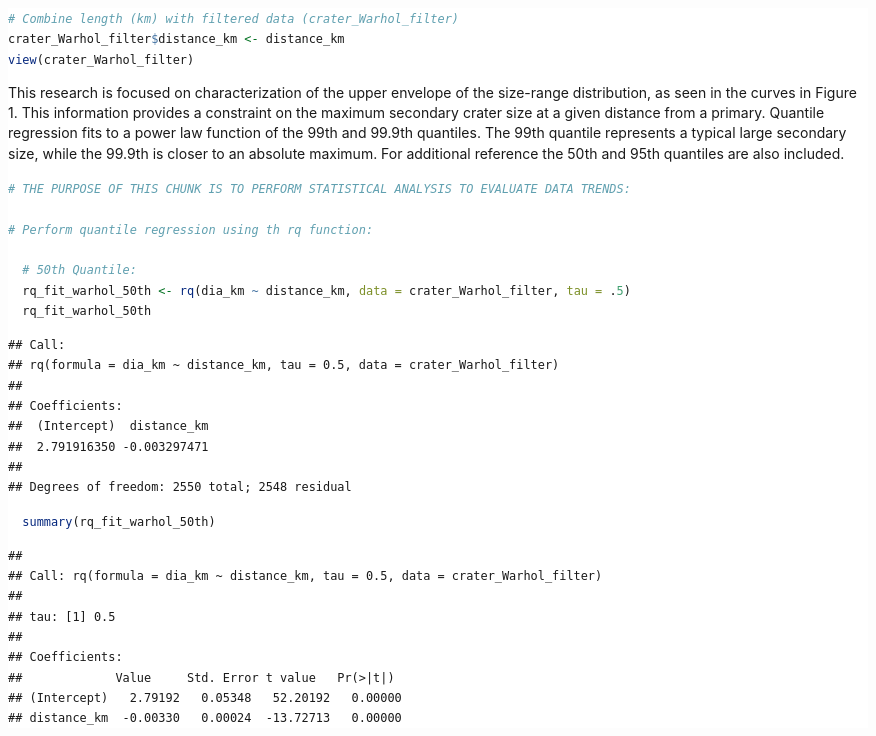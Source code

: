 ``` r
# Combine length (km) with filtered data (crater_Warhol_filter)
crater_Warhol_filter$distance_km <- distance_km
view(crater_Warhol_filter)
```

This research is focused on characterization of the upper envelope of the size-range distribution, as seen in the curves in Figure 1. This information provides a constraint on the maximum secondary crater size at a given distance from a primary. Quantile regression fits to a power law function of the 99th and 99.9th quantiles. The 99th quantile represents a typical large secondary size, while the 99.9th is closer to an absolute maximum. For additional reference the 50th and 95th quantiles are also included.

``` r
# THE PURPOSE OF THIS CHUNK IS TO PERFORM STATISTICAL ANALYSIS TO EVALUATE DATA TRENDS:

# Perform quantile regression using th rq function:

  # 50th Quantile:
  rq_fit_warhol_50th <- rq(dia_km ~ distance_km, data = crater_Warhol_filter, tau = .5)
  rq_fit_warhol_50th
```

    ## Call:
    ## rq(formula = dia_km ~ distance_km, tau = 0.5, data = crater_Warhol_filter)
    ## 
    ## Coefficients:
    ##  (Intercept)  distance_km 
    ##  2.791916350 -0.003297471 
    ## 
    ## Degrees of freedom: 2550 total; 2548 residual

``` r
  summary(rq_fit_warhol_50th)
```

    ## 
    ## Call: rq(formula = dia_km ~ distance_km, tau = 0.5, data = crater_Warhol_filter)
    ## 
    ## tau: [1] 0.5
    ## 
    ## Coefficients:
    ##             Value     Std. Error t value   Pr(>|t|) 
    ## (Intercept)   2.79192   0.05348   52.20192   0.00000
    ## distance_km  -0.00330   0.00024  -13.72713   0.00000
